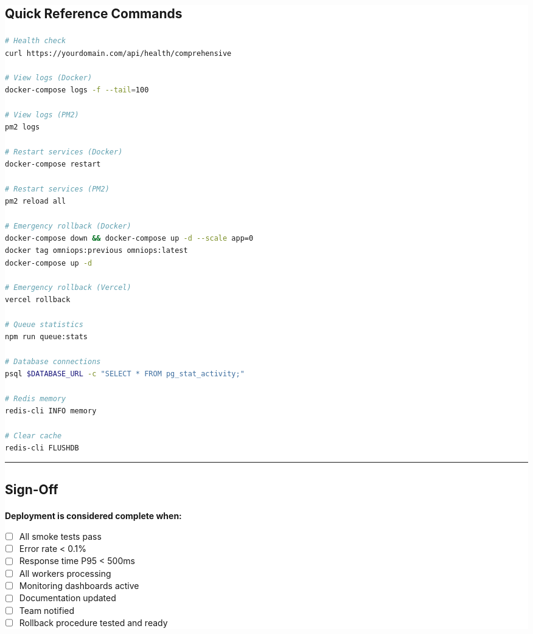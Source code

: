 ## Quick Reference Commands

```bash
# Health check
curl https://yourdomain.com/api/health/comprehensive

# View logs (Docker)
docker-compose logs -f --tail=100

# View logs (PM2)
pm2 logs

# Restart services (Docker)
docker-compose restart

# Restart services (PM2)
pm2 reload all

# Emergency rollback (Docker)
docker-compose down && docker-compose up -d --scale app=0
docker tag omniops:previous omniops:latest
docker-compose up -d

# Emergency rollback (Vercel)
vercel rollback

# Queue statistics
npm run queue:stats

# Database connections
psql $DATABASE_URL -c "SELECT * FROM pg_stat_activity;"

# Redis memory
redis-cli INFO memory

# Clear cache
redis-cli FLUSHDB
```

---

## Sign-Off

**Deployment is considered complete when:**

- [ ] All smoke tests pass
- [ ] Error rate < 0.1%
- [ ] Response time P95 < 500ms
- [ ] All workers processing
- [ ] Monitoring dashboards active
- [ ] Documentation updated
- [ ] Team notified
- [ ] Rollback procedure tested and ready
